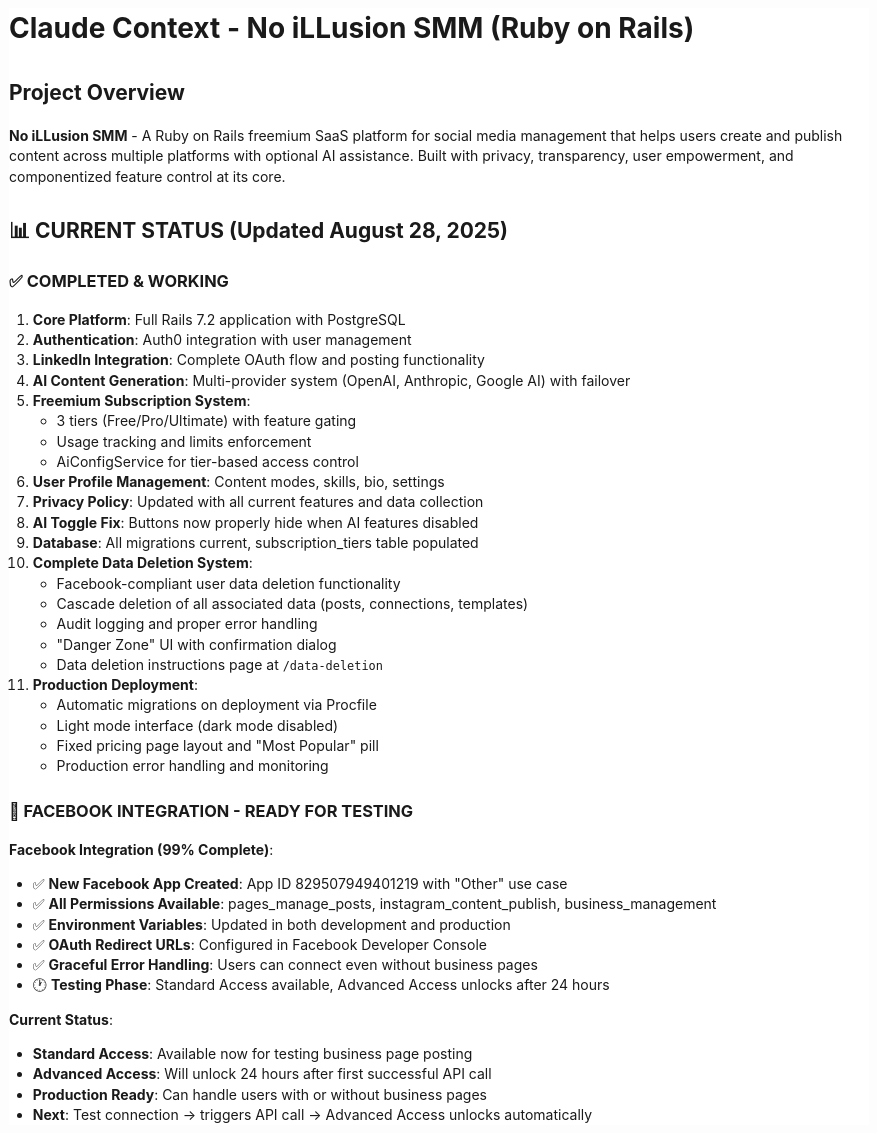 # Claude Context - No iLLusion SMM (Ruby on Rails)

## Project Overview
**No iLLusion SMM** - A Ruby on Rails freemium SaaS platform for social media management that helps users create and publish content across multiple platforms with optional AI assistance. Built with privacy, transparency, user empowerment, and componentized feature control at its core.

## 📊 CURRENT STATUS (Updated August 28, 2025)

### ✅ COMPLETED & WORKING
1. **Core Platform**: Full Rails 7.2 application with PostgreSQL
2. **Authentication**: Auth0 integration with user management
3. **LinkedIn Integration**: Complete OAuth flow and posting functionality
4. **AI Content Generation**: Multi-provider system (OpenAI, Anthropic, Google AI) with failover
5. **Freemium Subscription System**: 
   - 3 tiers (Free/Pro/Ultimate) with feature gating
   - Usage tracking and limits enforcement
   - AiConfigService for tier-based access control
6. **User Profile Management**: Content modes, skills, bio, settings
7. **Privacy Policy**: Updated with all current features and data collection
8. **AI Toggle Fix**: Buttons now properly hide when AI features disabled
9. **Database**: All migrations current, subscription_tiers table populated
10. **Complete Data Deletion System**: 
    - Facebook-compliant user data deletion functionality
    - Cascade deletion of all associated data (posts, connections, templates)
    - Audit logging and proper error handling
    - "Danger Zone" UI with confirmation dialog
    - Data deletion instructions page at `/data-deletion`
11. **Production Deployment**: 
    - Automatic migrations on deployment via Procfile
    - Light mode interface (dark mode disabled)
    - Fixed pricing page layout and "Most Popular" pill
    - Production error handling and monitoring

### 🚧 FACEBOOK INTEGRATION - READY FOR TESTING
**Facebook Integration (99% Complete)**:
- ✅ **New Facebook App Created**: App ID 829507949401219 with "Other" use case
- ✅ **All Permissions Available**: pages_manage_posts, instagram_content_publish, business_management
- ✅ **Environment Variables**: Updated in both development and production
- ✅ **OAuth Redirect URLs**: Configured in Facebook Developer Console
- ✅ **Graceful Error Handling**: Users can connect even without business pages
- 🕐 **Testing Phase**: Standard Access available, Advanced Access unlocks after 24 hours

**Current Status**:
- **Standard Access**: Available now for testing business page posting
- **Advanced Access**: Will unlock 24 hours after first successful API call
- **Production Ready**: Can handle users with or without business pages
- **Next**: Test connection → triggers API call → Advanced Access unlocks automatically
